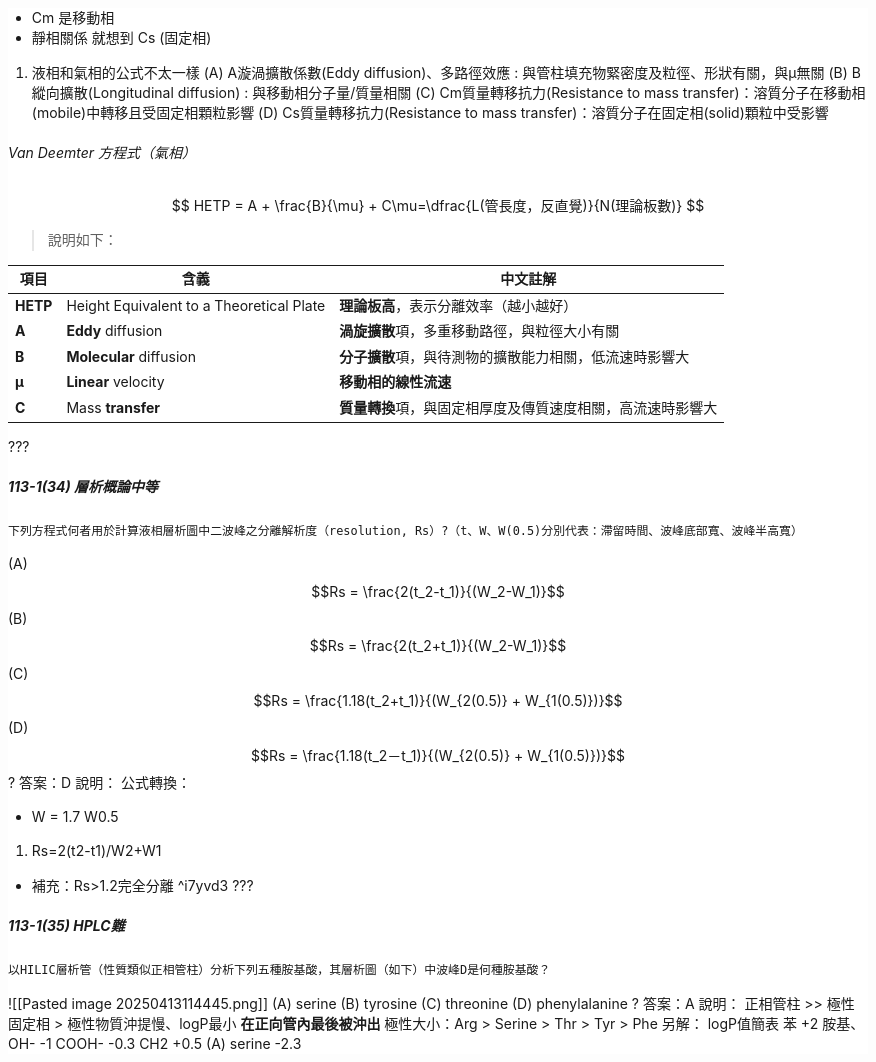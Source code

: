 - Cm 是移動相
- 靜相關係 就想到 Cs (固定相)
1. 液相和氣相的公式不太一樣
(A) A漩渦擴散係數(Eddy diffusion)、多路徑效應 : 與管柱填充物緊密度及粒徑、形狀有關，與μ無關
(B) B縱向擴散(Longitudinal diffusion) : 與移動相分子量/質量相關
(C) Cm質量轉移抗力(Resistance to mass transfer)：溶質分子在移動相(mobile)中轉移且受固定相顆粒影響
(D) Cs質量轉移抗力(Resistance to mass transfer)：溶質分子在固定相(solid)顆粒中受影響
###### Van Deemter 方程式（氣相）
$$
HETP = A + \frac{B}{\mu} + C\mu=\dfrac{L(管長度，反直覺)}{N(理論板數)}
$$

> 說明如下：

| 項目       | 含義      | 中文註解             |
| -------- | ---------------------------------------- | ------------------------------- |
| **HETP** | Height Equivalent to a Theoretical Plate | **理論板高**，表示分離效率（越小越好）           |
| **A**    | **Eddy** diffusion            | **渦旋擴散**項，多重移動路徑，與粒徑大小有關        |
| **B**    | **Molecular** diffusion       | **分子擴散**項，與待測物的擴散能力相關，低流速時影響大   |
| **μ**    | **Linear** velocity           | **移動相的線性流速**     |
| **C**    | Mass **transfer**             | **質量轉換**項，與固定相厚度及傳質速度相關，高流速時影響大 | ^ny97zs
???

##### 113-1(34) 層析概論中等
```Question
下列方程式何者用於計算液相層析圖中二波峰之分離解析度（resolution, Rs）?（t、W、W(0.5)分別代表：滯留時間、波峰底部寬、波峰半高寬）
```
(A) $$Rs = \frac{2(t_2-t_1)}{(W_2-W_1)}$$
(B) $$Rs = \frac{2(t_2+t_1)}{(W_2-W_1)}$$
(C) $$Rs = \frac{1.18(t_2+t_1)}{(W_{2(0.5)} + W_{1(0.5)})}$$
(D) $$Rs = \frac{1.18(t_2－t_1)}{(W_{2(0.5)} + W_{1(0.5)})}$$
?
答案：D
說明：
公式轉換：
- W = 1.7 W0.5
1. Rs=2(t2-t1)/W2+W1
- 補充：Rs>1.2完全分離 ^i7yvd3
???

##### 113-1(35) HPLC難
```Question
以HILIC層析管（性質類似正相管柱）分析下列五種胺基酸，其層析圖（如下）中波峰D是何種胺基酸？
```
![[Pasted image 20250413114445.png]]
(A) serine
(B) tyrosine
(C) threonine
(D) phenylalanine
?
答案：A
說明：
正相管柱 >> 極性固定相 > 極性物質沖提慢、logP最小 **在正向管內最後被沖出**
極性大小：Arg > Serine > Thr > Tyr > Phe
另解：
logP值簡表
苯                    +2
胺基、OH-       -1
COOH-             -0.3
CH2 +0.5
(A) serine -2.3